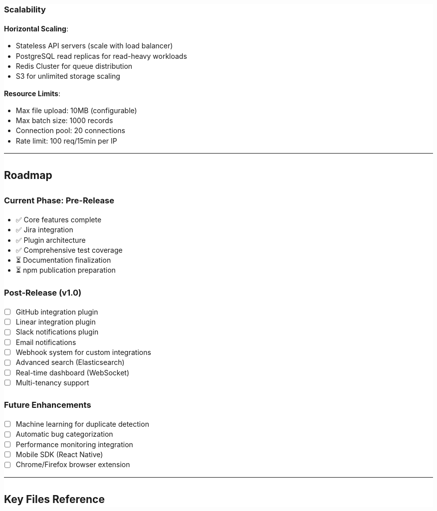 ### Scalability

**Horizontal Scaling**:

- Stateless API servers (scale with load balancer)
- PostgreSQL read replicas for read-heavy workloads
- Redis Cluster for queue distribution
- S3 for unlimited storage scaling

**Resource Limits**:

- Max file upload: 10MB (configurable)
- Max batch size: 1000 records
- Connection pool: 20 connections
- Rate limit: 100 req/15min per IP

---

## Roadmap

### Current Phase: Pre-Release

- ✅ Core features complete
- ✅ Jira integration
- ✅ Plugin architecture
- ✅ Comprehensive test coverage
- ⏳ Documentation finalization
- ⏳ npm publication preparation

### Post-Release (v1.0)

- [ ] GitHub integration plugin
- [ ] Linear integration plugin
- [ ] Slack notifications plugin
- [ ] Email notifications
- [ ] Webhook system for custom integrations
- [ ] Advanced search (Elasticsearch)
- [ ] Real-time dashboard (WebSocket)
- [ ] Multi-tenancy support

### Future Enhancements

- [ ] Machine learning for duplicate detection
- [ ] Automatic bug categorization
- [ ] Performance monitoring integration
- [ ] Mobile SDK (React Native)
- [ ] Chrome/Firefox browser extension

---

## Key Files Reference
